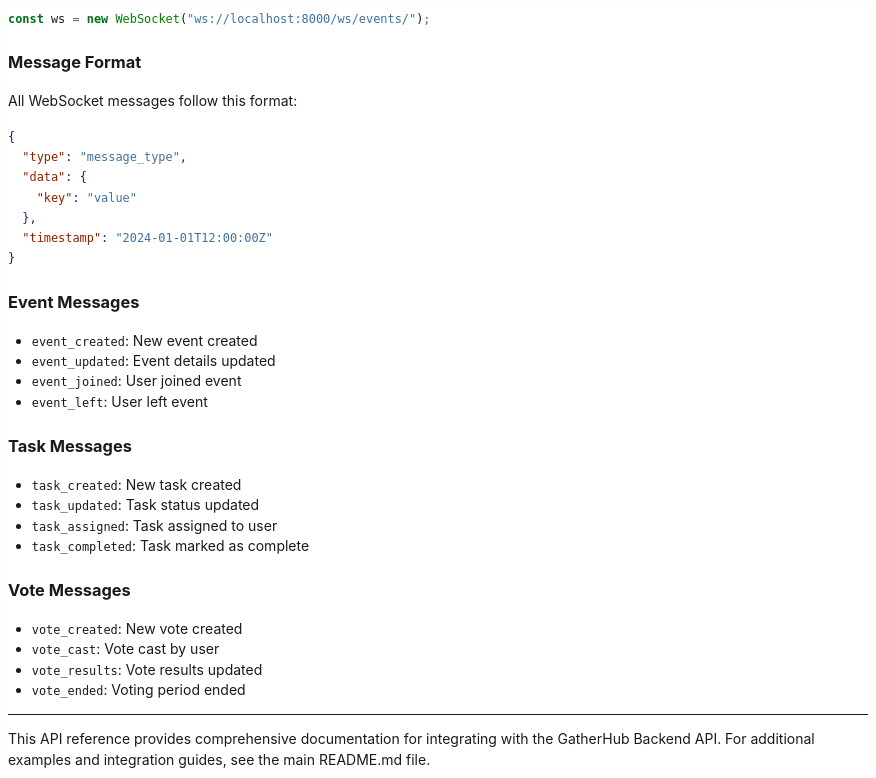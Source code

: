 ```javascript
const ws = new WebSocket("ws://localhost:8000/ws/events/");
```

### Message Format

All WebSocket messages follow this format:

```json
{
  "type": "message_type",
  "data": {
    "key": "value"
  },
  "timestamp": "2024-01-01T12:00:00Z"
}
```

### Event Messages

- `event_created`: New event created
- `event_updated`: Event details updated
- `event_joined`: User joined event
- `event_left`: User left event

### Task Messages

- `task_created`: New task created
- `task_updated`: Task status updated
- `task_assigned`: Task assigned to user
- `task_completed`: Task marked as complete

### Vote Messages

- `vote_created`: New vote created
- `vote_cast`: Vote cast by user
- `vote_results`: Vote results updated
- `vote_ended`: Voting period ended

---

This API reference provides comprehensive documentation for integrating with the GatherHub Backend API. For additional examples and integration guides, see the main README.md file.
